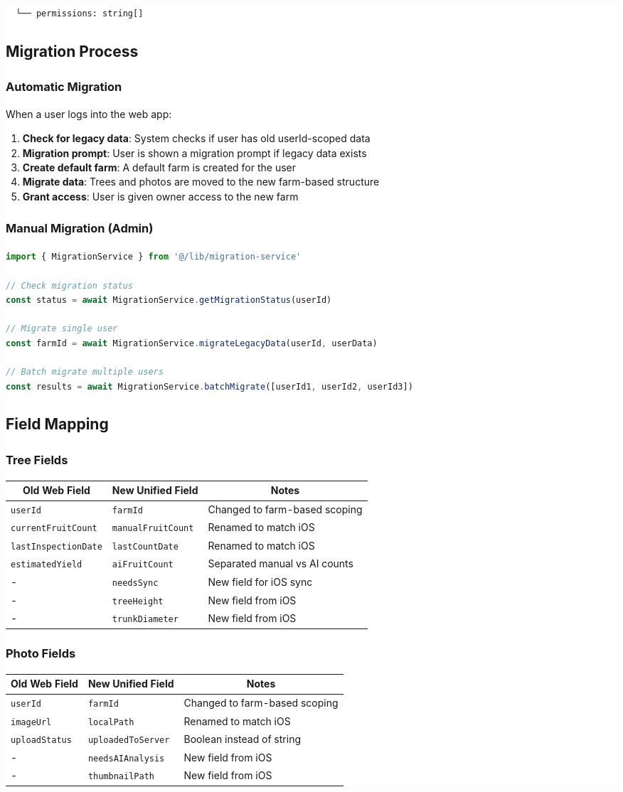 ```
  └── permissions: string[]
```

## Migration Process

### Automatic Migration
When a user logs into the web app:

1. **Check for legacy data**: System checks if user has old userId-scoped data
2. **Migration prompt**: User is shown a migration prompt if legacy data exists
3. **Create default farm**: A default farm is created for the user
4. **Migrate data**: Trees and photos are moved to the new farm-based structure
5. **Grant access**: User is given owner access to the new farm

### Manual Migration (Admin)
```typescript
import { MigrationService } from '@/lib/migration-service'

// Check migration status
const status = await MigrationService.getMigrationStatus(userId)

// Migrate single user
const farmId = await MigrationService.migrateLegacyData(userId, userData)

// Batch migrate multiple users
const results = await MigrationService.batchMigrate([userId1, userId2, userId3])
```

## Field Mapping

### Tree Fields
| Old Web Field | New Unified Field | Notes |
|---------------|-------------------|-------|
| `userId` | `farmId` | Changed to farm-based scoping |
| `currentFruitCount` | `manualFruitCount` | Renamed to match iOS |
| `lastInspectionDate` | `lastCountDate` | Renamed to match iOS |
| `estimatedYield` | `aiFruitCount` | Separated manual vs AI counts |
| - | `needsSync` | New field for iOS sync |
| - | `treeHeight` | New field from iOS |
| - | `trunkDiameter` | New field from iOS |

### Photo Fields
| Old Web Field | New Unified Field | Notes |
|---------------|-------------------|-------|
| `userId` | `farmId` | Changed to farm-based scoping |
| `imageUrl` | `localPath` | Renamed to match iOS |
| `uploadStatus` | `uploadedToServer` | Boolean instead of string |
| - | `needsAIAnalysis` | New field from iOS |
| - | `thumbnailPath` | New field from iOS |
